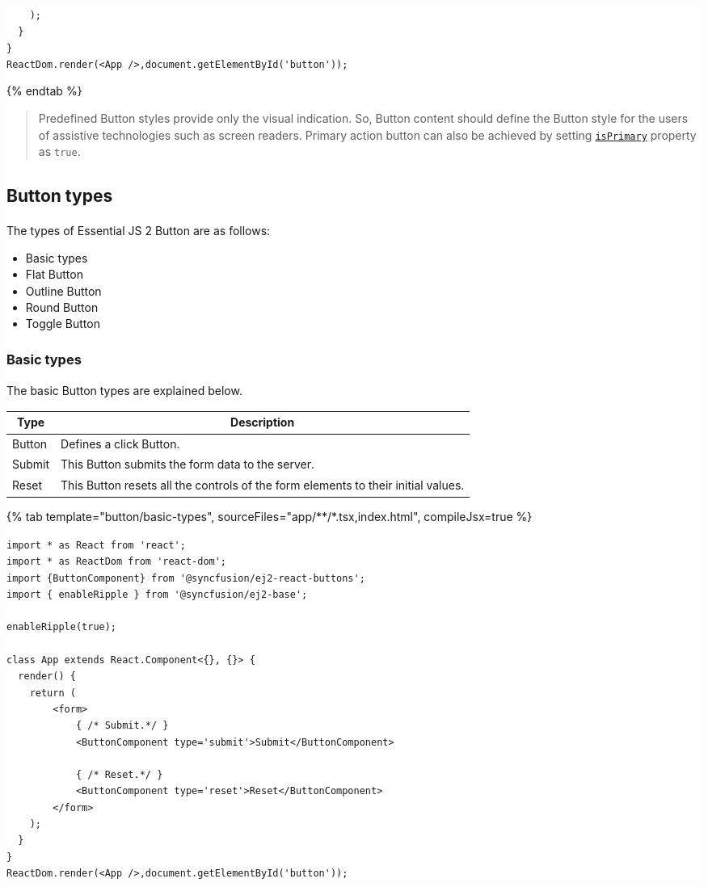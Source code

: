 ```tsx
    );
  }
}
ReactDom.render(<App />,document.getElementById('button'));
```

{% endtab %}

> Predefined Button styles provide only the visual indication. So, Button content should define the Button
style for the users of assistive technologies such as screen readers.
> Primary action button can also be achieved by setting [`isPrimary`](../api/button#isprimary) property as `true`.

## Button types

The types of Essential JS 2 Button are as follows:

* Basic types
* Flat Button
* Outline Button
* Round Button
* Toggle Button

### Basic types

The basic Button types are explained below.

| Type | Description |
| -------- | -------- |
| Button | Defines a click Button. |
| Submit | This Button submits the form data to the server. |
| Reset |  This Button resets all the controls of the form elements to their initial values. |

{% tab template="button/basic-types", sourceFiles="app/**/*.tsx,index.html", compileJsx=true %}

```tsx
import * as React from 'react';
import * as ReactDom from 'react-dom';
import {ButtonComponent} from '@syncfusion/ej2-react-buttons';
import { enableRipple } from '@syncfusion/ej2-base';

enableRipple(true);

class App extends React.Component<{}, {}> {
  render() {
    return (
        <form>
            { /* Submit.*/ }
            <ButtonComponent type='submit'>Submit</ButtonComponent>

            { /* Reset.*/ }
            <ButtonComponent type='reset'>Reset</ButtonComponent>
        </form>
    );
  }
}
ReactDom.render(<App />,document.getElementById('button'));
```
